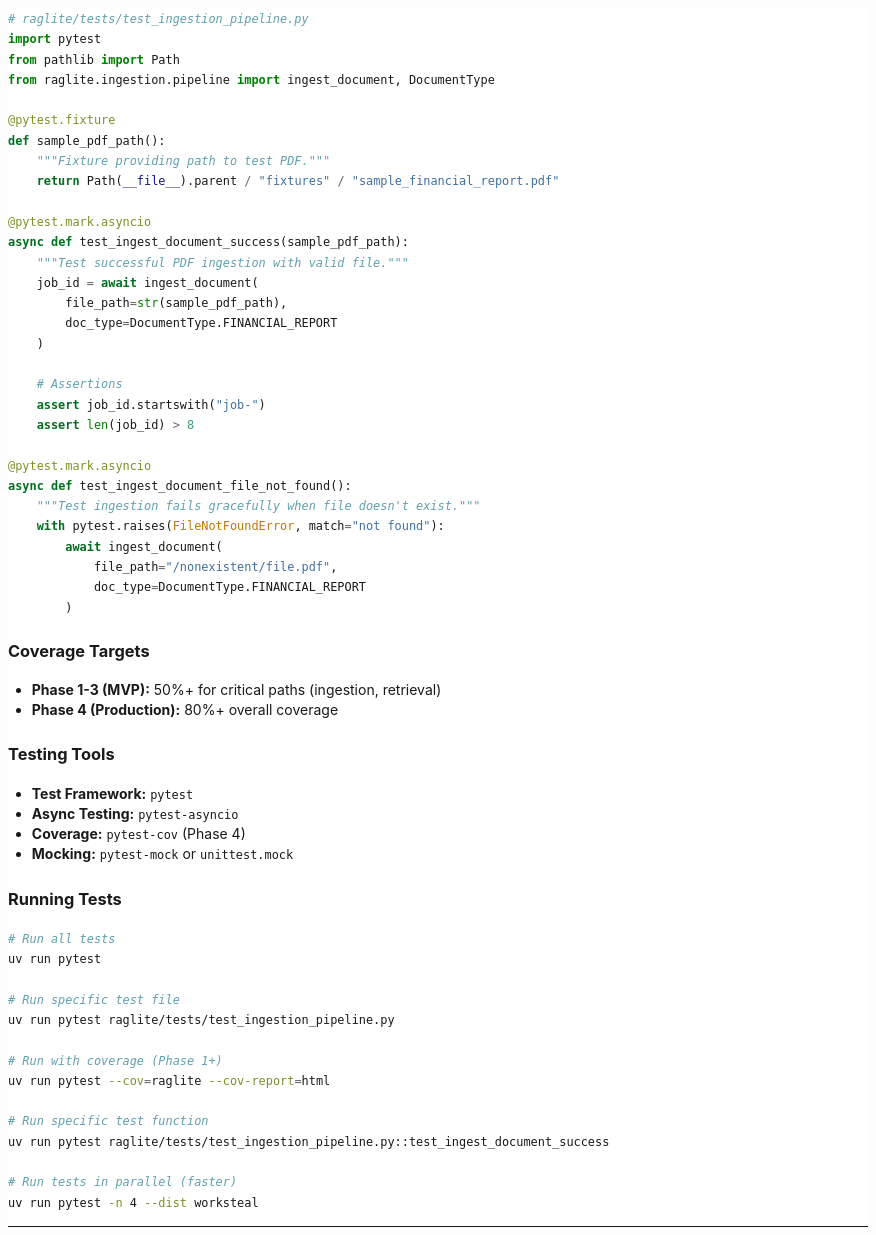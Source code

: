 ```python
# raglite/tests/test_ingestion_pipeline.py
import pytest
from pathlib import Path
from raglite.ingestion.pipeline import ingest_document, DocumentType

@pytest.fixture
def sample_pdf_path():
    """Fixture providing path to test PDF."""
    return Path(__file__).parent / "fixtures" / "sample_financial_report.pdf"

@pytest.mark.asyncio
async def test_ingest_document_success(sample_pdf_path):
    """Test successful PDF ingestion with valid file."""
    job_id = await ingest_document(
        file_path=str(sample_pdf_path),
        doc_type=DocumentType.FINANCIAL_REPORT
    )

    # Assertions
    assert job_id.startswith("job-")
    assert len(job_id) > 8

@pytest.mark.asyncio
async def test_ingest_document_file_not_found():
    """Test ingestion fails gracefully when file doesn't exist."""
    with pytest.raises(FileNotFoundError, match="not found"):
        await ingest_document(
            file_path="/nonexistent/file.pdf",
            doc_type=DocumentType.FINANCIAL_REPORT
        )
```

### Coverage Targets

- **Phase 1-3 (MVP):** 50%+ for critical paths (ingestion, retrieval)
- **Phase 4 (Production):** 80%+ overall coverage

### Testing Tools

- **Test Framework:** `pytest`
- **Async Testing:** `pytest-asyncio`
- **Coverage:** `pytest-cov` (Phase 4)
- **Mocking:** `pytest-mock` or `unittest.mock`

### Running Tests

```bash
# Run all tests
uv run pytest

# Run specific test file
uv run pytest raglite/tests/test_ingestion_pipeline.py

# Run with coverage (Phase 1+)
uv run pytest --cov=raglite --cov-report=html

# Run specific test function
uv run pytest raglite/tests/test_ingestion_pipeline.py::test_ingest_document_success

# Run tests in parallel (faster)
uv run pytest -n 4 --dist worksteal
```

---